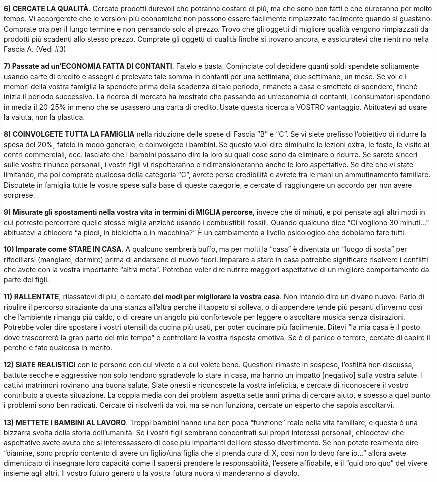**6) CERCATE LA QUALITÀ**. Cercate prodotti durevoli che potranno costare di più, ma che sono ben fatti e che dureranno per molto tempo. Vi accorgerete che le versioni più economiche non possono essere facilmente rimpiazzate facilmente quando si guastano. Comprate ora per il lungo termine e non pensando solo al prezzo. Trovo che gli oggetti di migliore qualità vengono rimpiazzati da prodotti più scadenti allo stesso prezzo. Comprate gli oggetti di qualità finché si trovano ancora, e assicuratevi che rientrino nella Fascia A. (Vedi #3)

**7) Passate ad un’ECONOMIA FATTA DI CONTANTI**. Fatelo e basta. Cominciate col decidere quanti soldi spendete solitamente usando carte di credito e assegni e prelevate tale somma in contanti per una settimana, due settimane, un mese. Se voi e i membri della vostra famiglia la spendete prima della scadenza di tale periodo, rimanete a casa e smettete di spendere, finché inizia il periodo successivo. La ricerca di mercato ha mostrato che passando ad un’economia di contanti, i consumatori spendono in media il 20-25% in meno che se usassero una carta di credito. Usate questa ricerca a VOSTRO vantaggio. Abituatevi ad usare la valuta, non la plastica.

**8) COINVOLGETE TUTTA LA FAMIGLIA** nella riduzione delle spese di Fascia “B” e “C”. Se vi siete prefisso l’obiettivo di ridurre la spesa del 20%, fatelo in modo generale, e coinvolgete i bambini. Se questo vuol dire diminuire le lezioni extra, le feste, le visite ai centri commerciali, ecc. lasciate che i bambini possano dire la loro su quali cose sono da eliminare o ridurre. Se sarete sinceri sulle vostre rinunce personali, i vostri figli vi rispetteranno e ridimensioneranno anche le loro aspettative. Se dite che vi state limitando, ma poi comprate qualcosa della categoria “C”, avrete perso credibilità e avrete tra le mani un ammutinamento familiare. Discutete in famiglia tutte le vostre spese sulla base di queste categorie, e cercate di raggiungere un accordo per non avere sorprese.

**9) Misurate gli spostamenti nella vostra vita in termini di MIGLIA percorse**, invece che di minuti, e poi pensate agli altri modi in cui potreste percorrere quelle stesse miglia anziché usando i combustibili fossili. Quando qualcuno dice “Ci vogliono 30 minuti…” abituatevi a chiedere “a piedi, in bicicletta o in macchina?” È un cambiamento a livello psicologico che dobbiamo fare tutti.

**10) Imparate come STARE IN CASA**. A qualcuno sembrerà buffo, ma per molti la “casa” è diventata un “luogo di sosta” per rifocillarsi (mangiare, dormire) prima di andarsene di nuovo fuori. Imparare a stare in casa potrebbe significare risolvere i conflitti che avete con la vostra importante “altra metà”. Potrebbe voler dire nutrire maggiori aspettative di un migliore comportamento da parte dei figli. 

**11) RALLENTATE**, rilassatevi di più, e cercate **dei modi per migliorare la vostra casa**. Non intendo dire un divano nuovo. Parlo di ripulire il percorso straziante da una stanza all’altra perché il tappeto si solleva, o di appendere tende più pesanti d’inverno così che l’ambiente rimanga più caldo, o di creare un angolo più confortevole per leggere o ascoltare musica senza distrazioni. Potrebbe voler dire spostare i vostri utensili da cucina più usati, per poter cucinare più facilmente. Ditevi “la mia casa è il posto dove trascorrerò la gran parte del mio tempo” e controllare la vostra risposta emotiva. Se è di panico o terrore, cercate di capire il perché e fate qualcosa in merito.

**12) SIATE REALISTICI** con le persone con cui vivete o a cui volete bene. Questioni rimaste in sospeso, l’ostilità non discussa, battute secche e aggressive non solo rendono sgradevole lo stare in casa, ma hanno un impatto [negativo] sulla vostra salute. I cattivi matrimoni rovinano una buona salute. Siate onesti e riconoscete la vostra infelicità, e cercate di riconoscere il vostro contributo a questa situazione. La coppia media con dei problemi aspetta sette anni prima di cercare aiuto, e spesso a quel punto i problemi sono ben radicati. Cercate di risolverli da voi, ma se non funziona, cercate un esperto che sappia ascoltarvi.

**13) METTETE I BAMBINI AL LAVORO**. Troppi bambini hanno una ben poca “funzione” reale nella vita familiare, e questa è una bizzarra svolta della storia dell’umanità. Se i vostri figli sembrano concentrati sui propri interessi personali, chiedetevi che aspettative avete avuto che si interessassero di cose più importanti del loro stesso divertimento. Se non potete realmente dire “diamine, sono proprio contento di avere un figlio/una figlia che si prenda cura di X, così non lo devo fare io…” allora avete dimenticato di insegnare loro capacità come il sapersi prendere le responsabilità, l’essere affidabile, e il “quid pro quo” del vivere insieme agli altri. Il vostro futuro genero o la vostra futura nuora vi manderanno al diavolo.
